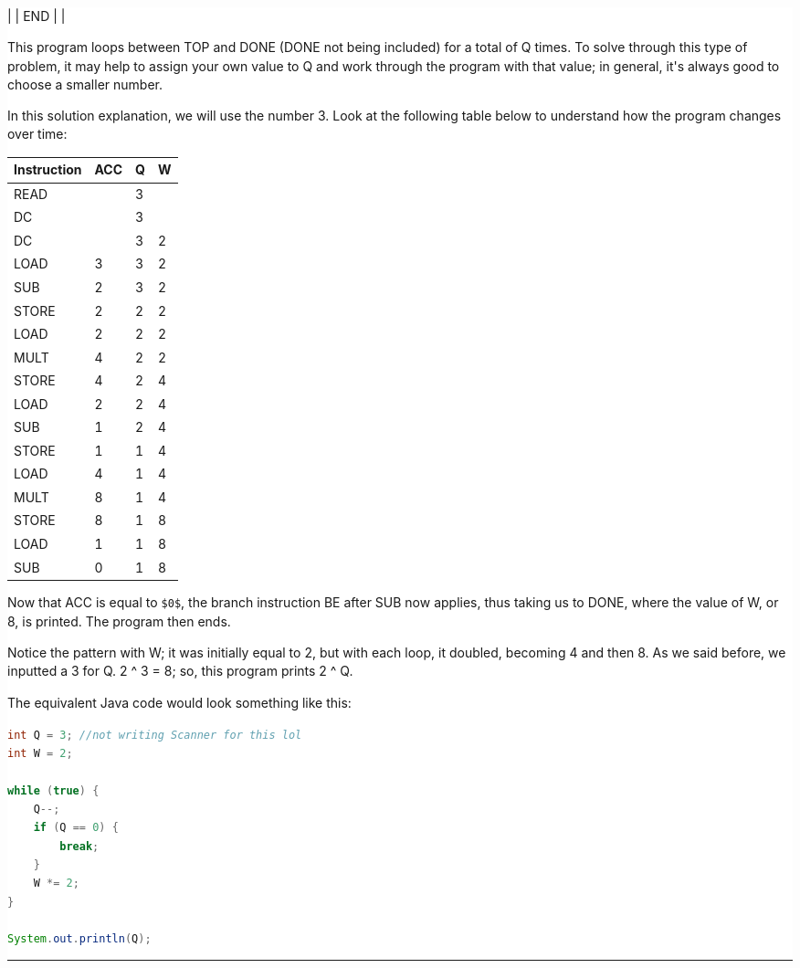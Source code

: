 | | END | |

This program loops between TOP and DONE (DONE not being included)
for a total of Q times. To solve through this type of problem,
it may help to assign your own value to Q and work through the
program with that value; in general, it's always good to choose a smaller number.

In this solution explanation, we will use the number 3.
Look at the following table below to understand how the program changes over time:

| Instruction | ACC | Q | W |
| --- | --- | --- | --- |
| READ | | 3 | |
| DC | | 3 | |
| DC | | 3 | 2 |
| LOAD | 3 | 3 | 2 |
| SUB | 2 | 3 | 2 |
| STORE | 2 | 2 | 2 |
| LOAD | 2 | 2 | 2 |
| MULT | 4 | 2 | 2 |
| STORE | 4 | 2 | 4 |
| LOAD | 2 | 2 | 4 |
| SUB | 1 | 2 | 4 |
| STORE | 1 | 1 | 4 |
| LOAD | 4 | 1 | 4 |
| MULT | 8 | 1 | 4 |
| STORE | 8 | 1 | 8 |
| LOAD | 1 | 1 | 8 |
| SUB | 0 | 1 | 8 |

Now that ACC is equal to `$0$`, the branch instruction BE after SUB now applies,
thus taking us to DONE, where the value of W, or 8,
is printed. The program then ends.

Notice the pattern with W; it was initially equal to 2,
but with each loop, it doubled, becoming 4 and then 8.
As we said before, we inputted a 3 for Q. 2 ^ 3 = 8; so, this program prints 2 ^ Q.

The equivalent Java code would look something like this:
```java
int Q = 3; //not writing Scanner for this lol
int W = 2;

while (true) {
    Q--;
    if (Q == 0) {
        break;
    }
    W *= 2;
}

System.out.println(Q);
```

---